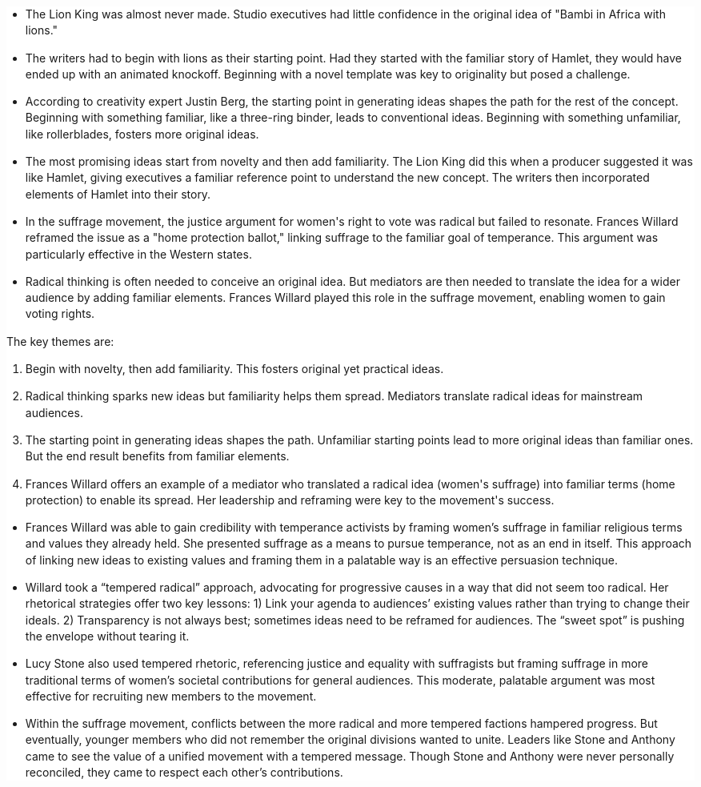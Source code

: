 - The Lion King was almost never made. Studio executives had little confidence in the original idea of "Bambi in Africa with lions."

- The writers had to begin with lions as their starting point. Had they started with the familiar story of Hamlet, they would have ended up with an animated knockoff. Beginning with a novel template was key to originality but posed a challenge. 

- According to creativity expert Justin Berg, the starting point in generating ideas shapes the path for the rest of the concept. Beginning with something familiar, like a three-ring binder, leads to conventional ideas. Beginning with something unfamiliar, like rollerblades, fosters more original ideas.

- The most promising ideas start from novelty and then add familiarity. The Lion King did this when a producer suggested it was like Hamlet, giving executives a familiar reference point to understand the new concept. The writers then incorporated elements of Hamlet into their story.

- In the suffrage movement, the justice argument for women's right to vote was radical but failed to resonate. Frances Willard reframed the issue as a "home protection ballot," linking suffrage to the familiar goal of temperance. This argument was particularly effective in the Western states. 

- Radical thinking is often needed to conceive an original idea. But mediators are then needed to translate the idea for a wider audience by adding familiar elements. Frances Willard played this role in the suffrage movement, enabling women to gain voting rights.

The key themes are:

1) Begin with novelty, then add familiarity. This fosters original yet practical ideas. 

2) Radical thinking sparks new ideas but familiarity helps them spread. Mediators translate radical ideas for mainstream audiences.

3) The starting point in generating ideas shapes the path. Unfamiliar starting points lead to more original ideas than familiar ones. But the end result benefits from familiar elements.

4) Frances Willard offers an example of a mediator who translated a radical idea (women's suffrage) into familiar terms (home protection) to enable its spread. Her leadership and reframing were key to the movement's success.

 

- Frances Willard was able to gain credibility with temperance activists by framing women’s suffrage in familiar religious terms and values they already held. She presented suffrage as a means to pursue temperance, not as an end in itself. This approach of linking new ideas to existing values and framing them in a palatable way is an effective persuasion technique.  

- Willard took a “tempered radical” approach, advocating for progressive causes in a way that did not seem too radical. Her rhetorical strategies offer two key lessons: 1) Link your agenda to audiences’ existing values rather than trying to change their ideals. 2) Transparency is not always best; sometimes ideas need to be reframed for audiences. The “sweet spot” is pushing the envelope without tearing it.

- Lucy Stone also used tempered rhetoric, referencing justice and equality with suffragists but framing suffrage in more traditional terms of women’s societal contributions for general audiences. This moderate, palatable argument was most effective for recruiting new members to the movement.

- Within the suffrage movement, conflicts between the more radical and more tempered factions hampered progress. But eventually, younger members who did not remember the original divisions wanted to unite. Leaders like Stone and Anthony came to see the value of a unified movement with a tempered message. Though Stone and Anthony were never personally reconciled, they came to respect each other’s contributions.
